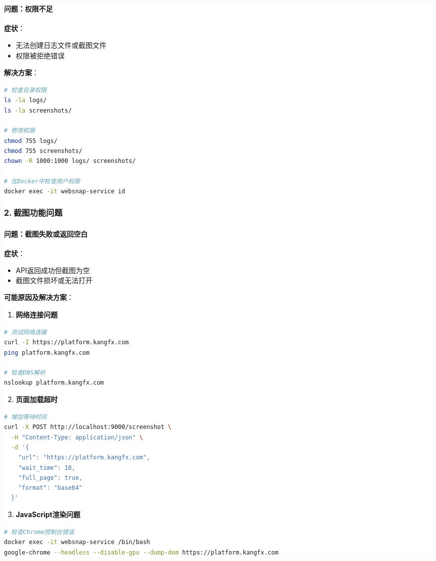 #### 问题：权限不足

**症状**：
- 无法创建日志文件或截图文件
- 权限被拒绝错误

**解决方案**：
```bash
# 检查目录权限
ls -la logs/
ls -la screenshots/

# 修改权限
chmod 755 logs/
chmod 755 screenshots/
chown -R 1000:1000 logs/ screenshots/

# 在Docker中检查用户权限
docker exec -it websnap-service id
```

### 2. 截图功能问题

#### 问题：截图失败或返回空白

**症状**：
- API返回成功但截图为空
- 截图文件损坏或无法打开

**可能原因及解决方案**：

1. **网络连接问题**
```bash
# 测试网络连接
curl -I https://platform.kangfx.com
ping platform.kangfx.com

# 检查DNS解析
nslookup platform.kangfx.com
```

2. **页面加载超时**
```bash
# 增加等待时间
curl -X POST http://localhost:9000/screenshot \
  -H "Content-Type: application/json" \
  -d '{
    "url": "https://platform.kangfx.com",
    "wait_time": 10,
    "full_page": true,
    "format": "base64"
  }'
```

3. **JavaScript渲染问题**
```bash
# 检查Chrome控制台错误
docker exec -it websnap-service /bin/bash
google-chrome --headless --disable-gpu --dump-dom https://platform.kangfx.com
```
